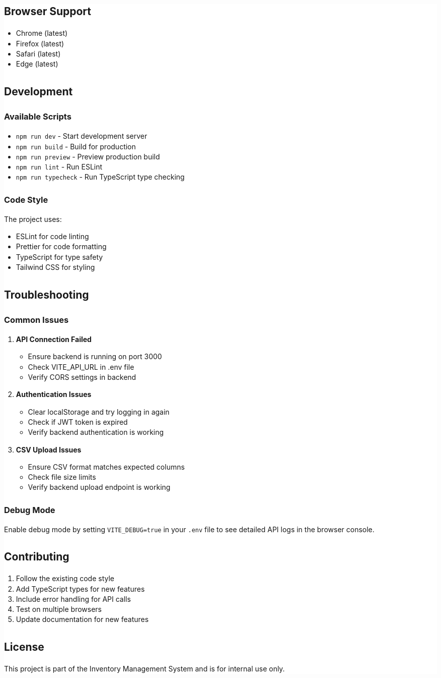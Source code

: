 ## Browser Support

- Chrome (latest)
- Firefox (latest)
- Safari (latest)
- Edge (latest)

## Development

### Available Scripts

- `npm run dev` - Start development server
- `npm run build` - Build for production
- `npm run preview` - Preview production build
- `npm run lint` - Run ESLint
- `npm run typecheck` - Run TypeScript type checking

### Code Style

The project uses:
- ESLint for code linting
- Prettier for code formatting
- TypeScript for type safety
- Tailwind CSS for styling

## Troubleshooting

### Common Issues

1. **API Connection Failed**
   - Ensure backend is running on port 3000
   - Check VITE_API_URL in .env file
   - Verify CORS settings in backend

2. **Authentication Issues**
   - Clear localStorage and try logging in again
   - Check if JWT token is expired
   - Verify backend authentication is working

3. **CSV Upload Issues**
   - Ensure CSV format matches expected columns
   - Check file size limits
   - Verify backend upload endpoint is working

### Debug Mode

Enable debug mode by setting `VITE_DEBUG=true` in your `.env` file to see detailed API logs in the browser console.

## Contributing

1. Follow the existing code style
2. Add TypeScript types for new features
3. Include error handling for API calls
4. Test on multiple browsers
5. Update documentation for new features

## License

This project is part of the Inventory Management System and is for internal use only.
